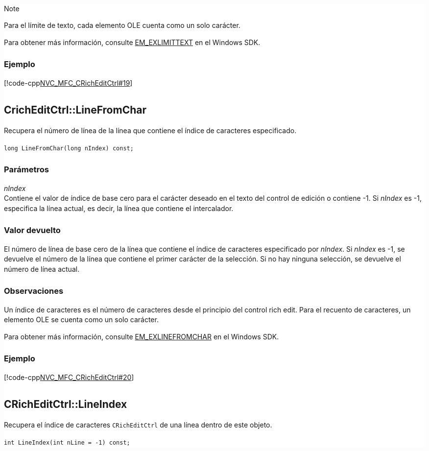 > [!NOTE]
> Para el límite de texto, cada elemento OLE cuenta como un solo carácter.

Para obtener más información, consulte [EM_EXLIMITTEXT](/windows/win32/Controls/em-exlimittext) en el Windows SDK.

### <a name="example"></a>Ejemplo

[!code-cpp[NVC_MFC_CRichEditCtrl#19](../../mfc/reference/codesnippet/cpp/cricheditctrl-class_19.cpp)]

## <a name="cricheditctrllinefromchar"></a><a name="linefromchar"></a>CrichEditCtrl::LineFromChar

Recupera el número de línea de la línea que contiene el índice de caracteres especificado.

```
long LineFromChar(long nIndex) const;
```

### <a name="parameters"></a>Parámetros

*nIndex*<br/>
Contiene el valor de índice de base cero para el carácter deseado en el texto del control de edición o contiene -1. Si *nIndex* es -1, especifica la línea actual, es decir, la línea que contiene el intercalador.

### <a name="return-value"></a>Valor devuelto

El número de línea de base cero de la línea que contiene el índice de caracteres especificado por *nIndex*. Si *nIndex* es -1, se devuelve el número de la línea que contiene el primer carácter de la selección. Si no hay ninguna selección, se devuelve el número de línea actual.

### <a name="remarks"></a>Observaciones

Un índice de caracteres es el número de caracteres desde el principio del control rich edit. Para el recuento de caracteres, un elemento OLE se cuenta como un solo carácter.

Para obtener más información, consulte [EM_EXLINEFROMCHAR](/windows/win32/Controls/em-exlinefromchar) en el Windows SDK.

### <a name="example"></a>Ejemplo

[!code-cpp[NVC_MFC_CRichEditCtrl#20](../../mfc/reference/codesnippet/cpp/cricheditctrl-class_20.cpp)]

## <a name="cricheditctrllineindex"></a><a name="lineindex"></a>CRichEditCtrl::LineIndex

Recupera el índice de caracteres `CRichEditCtrl` de una línea dentro de este objeto.

```
int LineIndex(int nLine = -1) const;
```

